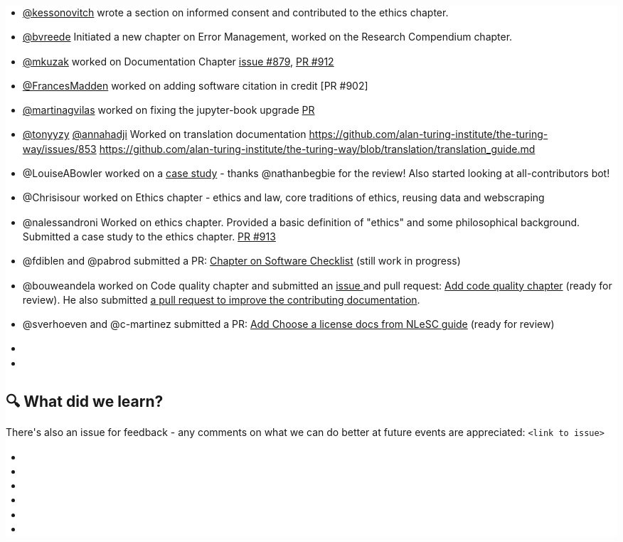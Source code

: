 * [@kessonovitch](https://github.com/kessonovitch) wrote a section on informed consent and contributed to the ethics chapter.

* [@bvreede](https://github.com/bvreede) Initiated a new chapter on Error Management, worked on the Research Compendium chapter.

* [@mkuzak](http://github.com/mkuzak/nl-rse.github.io) worked on Documentation Chapter [issue #879](https://github.com/alan-turing-institute/the-turing-way/issues/879), [PR #912](https://github.com/alan-turing-institute/the-turing-way/pull/912)

* [@FrancesMadden](https://github.com/FrancesMadden) worked on adding software citation in credit [PR #902]

* [@martinagvilas](https://github.com/martinagvilas) worked on fixing the jupyter-book upgrade [PR](https://github.com/alan-turing-institute/the-turing-way/pull/844)

* [@tonyyzy](https://github.com/tonyyzy) [@annahadji](https://github.com/annahadji) Worked on translation documentation
https://github.com/alan-turing-institute/the-turing-way/issues/853
https://github.com/alan-turing-institute/the-turing-way/blob/translation/translation_guide.md

* @LouiseABowler worked on a [case study](https://deploy-preview-864--book.the-turing-way.org/reproducible_environments/09/case-study-branchLSTM.html) - thanks @nathanbegbie for the review! Also started looking at all-contributors bot!

* @Chrisisour worked on Ethics chapter - ethics and law, core traditions of ethics, reusing data and webscraping

* @nalessandroni Worked on ethics chapter. Provided a basic definition of "ethics" and some philosophical background. Submitted a case study to the ethics chapter. [PR #913](https://github.com/alan-turing-institute/the-turing-way/pull/913)

* @fdiblen and @pabrod submitted a PR: [Chapter on Software Checklist](https://github.com/alan-turing-institute/the-turing-way/pull/910) (still work in progress)

* @bouweandela worked on Code quality chapter and submitted an [issue ](https://github.com/alan-turing-institute/the-turing-way/issues/882) and pull request: [Add code quality chapter](https://github.com/alan-turing-institute/the-turing-way/pull/898) (ready for review). He also submitted [a pull request to improve the contributing documentation](https://github.com/alan-turing-institute/the-turing-way/pull/881).

* @sverhoeven and @c-martinez submitted a PR: [Add Choose a license docs from NLeSC guide](https://github.com/alan-turing-institute/the-turing-way/pull/880) (ready for review)

-
-

:mag: What did we learn?
---

There's also an issue for feedback - any comments on what we can do better at future events are appreciated: ```<link to issue>```


*
*
*
*
*
*
